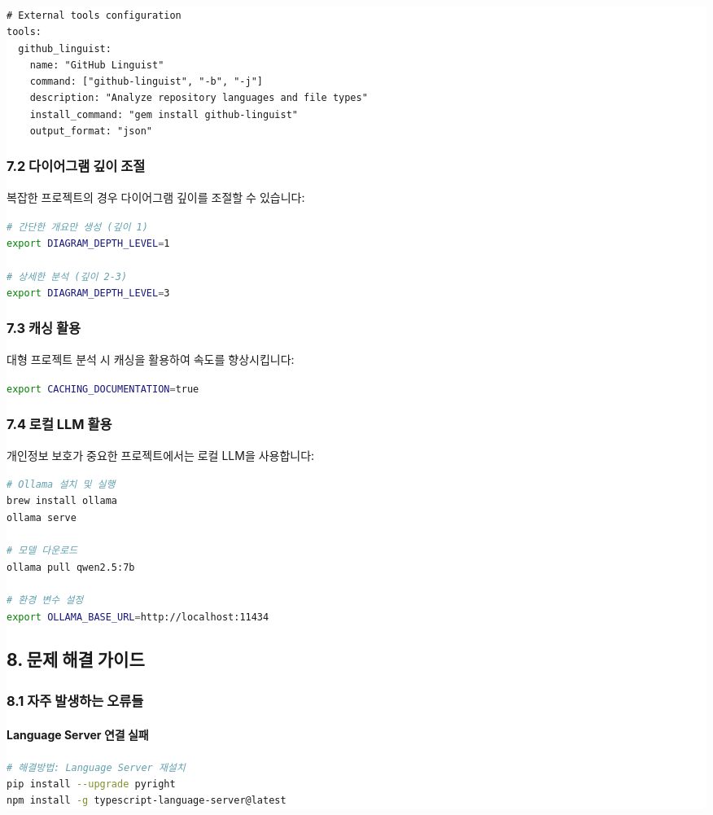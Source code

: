 ```
# External tools configuration
tools:
  github_linguist:
    name: "GitHub Linguist"
    command: ["github-linguist", "-b", "-j"]
    description: "Analyze repository languages and file types"
    install_command: "gem install github-linguist"
    output_format: "json"
```

### 7.2 다이어그램 깊이 조절

복잡한 프로젝트의 경우 다이어그램 깊이를 조절할 수 있습니다:

```bash
# 간단한 개요만 생성 (깊이 1)
export DIAGRAM_DEPTH_LEVEL=1

# 상세한 분석 (깊이 2-3)
export DIAGRAM_DEPTH_LEVEL=3
```

### 7.3 캐싱 활용

대형 프로젝트 분석 시 캐싱을 활용하여 속도를 향상시킵니다:

```bash
export CACHING_DOCUMENTATION=true
```

### 7.4 로컬 LLM 활용

개인정보 보호가 중요한 프로젝트에서는 로컬 LLM을 사용합니다:

```bash
# Ollama 설치 및 실행
brew install ollama
ollama serve

# 모델 다운로드
ollama pull qwen2.5:7b

# 환경 변수 설정
export OLLAMA_BASE_URL=http://localhost:11434
```

## 8. 문제 해결 가이드

### 8.1 자주 발생하는 오류들

#### Language Server 연결 실패
```bash
# 해결방법: Language Server 재설치
pip install --upgrade pyright
npm install -g typescript-language-server@latest
```
